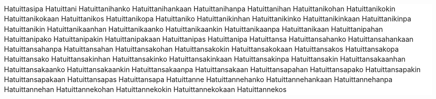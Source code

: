Hatuittasipa
Hatuittani
Hatuittanihanko
Hatuittanihankaan
Hatuittanihanpa
Hatuittanihan
Hatuittanikohan
Hatuittanikokin
Hatuittanikokaan
Hatuittanikos
Hatuittanikopa
Hatuittaniko
Hatuittanikinhan
Hatuittanikinko
Hatuittanikinkaan
Hatuittanikinpa
Hatuittanikin
Hatuittanikaanhan
Hatuittanikaanko
Hatuittanikaankin
Hatuittanikaanpa
Hatuittanikaan
Hatuittanipahan
Hatuittanipako
Hatuittanipakin
Hatuittanipakaan
Hatuittanipas
Hatuittanipa
Hatuittansa
Hatuittansahanko
Hatuittansahankaan
Hatuittansahanpa
Hatuittansahan
Hatuittansakohan
Hatuittansakokin
Hatuittansakokaan
Hatuittansakos
Hatuittansakopa
Hatuittansako
Hatuittansakinhan
Hatuittansakinko
Hatuittansakinkaan
Hatuittansakinpa
Hatuittansakin
Hatuittansakaanhan
Hatuittansakaanko
Hatuittansakaankin
Hatuittansakaanpa
Hatuittansakaan
Hatuittansapahan
Hatuittansapako
Hatuittansapakin
Hatuittansapakaan
Hatuittansapas
Hatuittansapa
Hatuittanne
Hatuittannehanko
Hatuittannehankaan
Hatuittannehanpa
Hatuittannehan
Hatuittannekohan
Hatuittannekokin
Hatuittannekokaan
Hatuittannekos